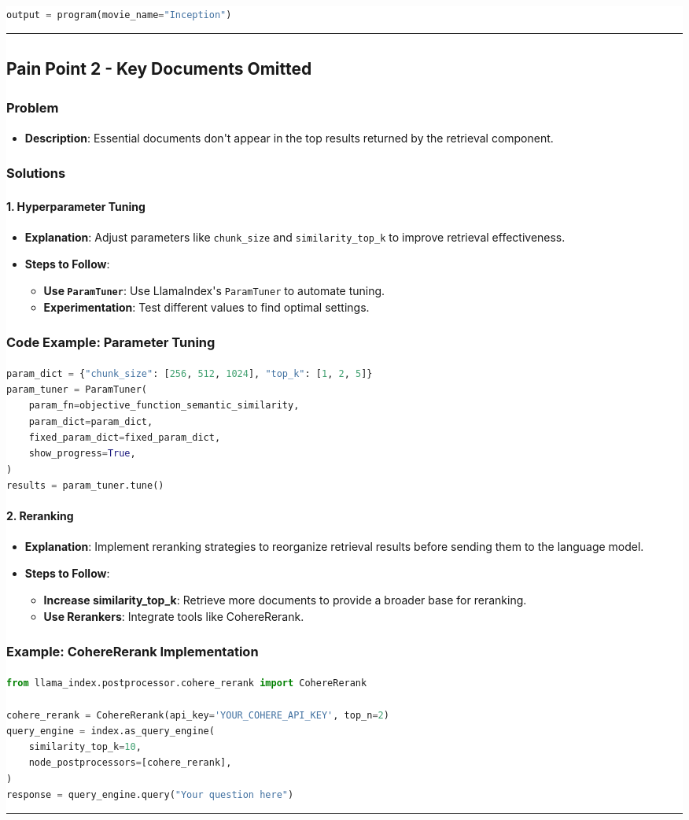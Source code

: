 ```python
output = program(movie_name="Inception")
```

---

## **Pain Point 2 - Key Documents Omitted**

### **Problem**

- **Description**: Essential documents don't appear in the top results returned by the retrieval component.

### **Solutions**

#### **1. Hyperparameter Tuning**

- **Explanation**: Adjust parameters like `chunk_size` and `similarity_top_k` to improve retrieval effectiveness.

- **Steps to Follow**:
  - **Use `ParamTuner`**: Use LlamaIndex's `ParamTuner` to automate tuning.
  - **Experimentation**: Test different values to find optimal settings.

### **Code Example: Parameter Tuning**

```python
param_dict = {"chunk_size": [256, 512, 1024], "top_k": [1, 2, 5]}
param_tuner = ParamTuner(
    param_fn=objective_function_semantic_similarity,
    param_dict=param_dict,
    fixed_param_dict=fixed_param_dict,
    show_progress=True,
)
results = param_tuner.tune()
```

#### **2. Reranking**

- **Explanation**: Implement reranking strategies to reorganize retrieval results before sending them to the language model.

- **Steps to Follow**:
  - **Increase similarity_top_k**: Retrieve more documents to provide a broader base for reranking.
  - **Use Rerankers**: Integrate tools like CohereRerank.

### **Example: CohereRerank Implementation**

```python
from llama_index.postprocessor.cohere_rerank import CohereRerank

cohere_rerank = CohereRerank(api_key='YOUR_COHERE_API_KEY', top_n=2)
query_engine = index.as_query_engine(
    similarity_top_k=10,
    node_postprocessors=[cohere_rerank],
)
response = query_engine.query("Your question here")
```

---